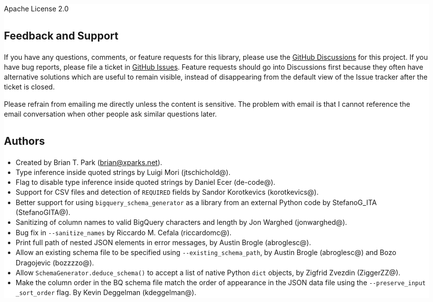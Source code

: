 Apache License 2.0

<a name="Feedback"></a>
## Feedback and Support

If you have any questions, comments, or feature requests for this library,
please use the [GitHub
Discussions](https://github.com/bxparks/bigquery-schema-generator/discussions)
for this project. If you have bug reports, please file a ticket in [GitHub
Issues](https://github.com/bxparks/bigquery-schema-generator/issues). Feature
requests should go into Discussions first because they often have alternative
solutions which are useful to remain visible, instead of disappearing from the
default view of the Issue tracker after the ticket is closed.

Please refrain from emailing me directly unless the content is sensitive. The
problem with email is that I cannot reference the email conversation when other
people ask similar questions later.

<a name="Authors"></a>
## Authors

* Created by Brian T. Park (brian@xparks.net).
* Type inference inside quoted strings by Luigi Mori (jtschichold@).
* Flag to disable type inference inside quoted strings by Daniel Ecer
  (de-code@).
* Support for CSV files and detection of `REQUIRED` fields by Sandor Korotkevics
  (korotkevics@).
* Better support for using `bigquery_schema_generator` as a library from an
  external Python code by StefanoG_ITA (StefanoGITA@).
* Sanitizing of column names to valid BigQuery characters and length by Jon
  Warghed (jonwarghed@).
* Bug fix in `--sanitize_names` by Riccardo M. Cefala (riccardomc@).
* Print full path of nested JSON elements in error messages, by Austin Brogle
  (abroglesc@).
* Allow an existing schema file to be specified using `--existing_schema_path`,
  by Austin Brogle (abroglesc@) and Bozo Dragojevic (bozzzzo@).
* Allow `SchemaGenerator.deduce_schema()` to accept a list of native Python
  `dict` objects, by Zigfrid Zvezdin (ZiggerZZ@).
* Make the column order in the BQ schema file match the order of appearance in
  the JSON data file using the `--preserve_input_sort_order` flag. By Kevin
  Deggelman (kdeggelman@).
